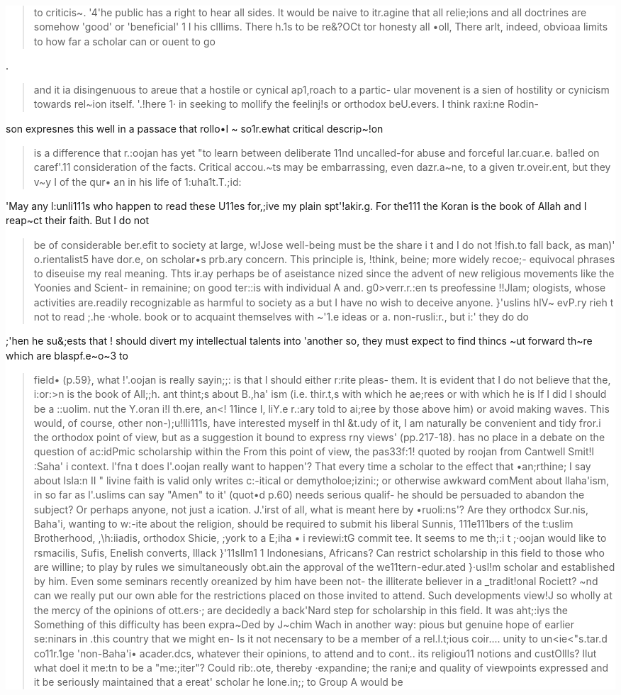 > to criticis~. '4'he public has a right to hear all sides. It would be naive to
itr.agine that all relie;ions and all doctrines are somehow 'good' or 'beneficial' 1       I     his clllims. There h.1s to be re&?OCt tor honesty all •oll,
There arlt, indeed, obvioaa limits to how far a scholar can or ouent to go

.

> and it ia disingenuous to areue that a hostile or cynical ap1,roach to a partic-
ular movenent is a sien of hostility or cynicism towards rel~ion itself. '.!here
1·    in seeking to mollify the feelinj!s or orthodox beU.evers. I think raxi:ne Rodin-

son expresnes this well in a passace that rollo•I ~ so1r.ewhat critical descrip~!on
> is a difference that r.:oojan has yet "to learn between deliberate 11nd uncalled-for
> abuse and forceful lar.cuar.e. ba!led on caref'.11 consideration of the facts. Critical
accou.~ts may be embarrassing, even dazr.a~ne, to a given tr.oveir.ent, but they v~y
I     of the qur• an in his life of 1:uha1t.T.;id:

'May any l:unli111s who happen to read these U11es for,;ive my plain spt'!akir.g.
For the111 the Koran is the book of Allah and I reap~ct their faith. But I do not
> be of considerable ber.efit to society at large, w!Jose well-being must be the                    share i t and I do not !fish.to fall back, as man)' o.rientalist5 have dor.e, on
> scholar•s prb.ary concern. This principle is, !think, beine; more widely recoe;-                  equivocal phrases to diseuise my real meaning. Thts ir.ay perhaps be of aseistance
> nized since the advent of new religious movements like the Yoonies and Scient-                    in remainine; on good ter::is with individual A and. g0>verr.r.:en ts preofessine !!Jlam;
> ologists, whose activities are.readily recognizable as harmful to society as a                    but I have no wish to deceive anyone. }'uslins hlV~ evP.ry rieh t not to read ;.he
·whole.                                                                                            book or to acquaint themselves with ~'1.e ideas       or  a. non-rusli:r., but i:' they do do

;\'hen he su&;ests that ! should divert my intellectual talents into 'another              so, they must expect to find thincs ~ut forward th~re which are blaspf.e~o~3 to
> field• (p.59}, what !'.oojan is really sayin;;: is that I should either r:rite pleas-             them. It is evident that I do not believe that the, i:or:>n is the book of All;;h.
> ant thint;s about B.,ha' ism (i.e. thir.t,s with which he ae;rees or with which he is             If I did I should be a ::uolim. nut the Y.oran i!I th.ere, an<! 11ince I, liY.e r.:ary
> told to ai;ree by those above him) or avoid making waves. This would, of course,                  other non-);u!lli111s, have interested myself in thl &t.udy of it, I am naturally
> be convenient and tidy fror.i the orthodox point of view, but as a suggestion it                  bound to express rny views' (pp.217-18).
> has no place in a debate on the question of ac:idPmic scholarship within the                           From this point of view, the pas33f:1! quoted by roojan from Cantwell Smit!l
> :Saha' i context. l'fna t does l'.oojan really want to happen'? That every time a scholar         to the effect that •an;rthine; I say about Isla:n II " livine faith is valid only
> writes c:-itical or demytholoe;izini:; or otherwise awkward comMent about llaha'ism,              in so far as l'.uslims can say "Amen" to it' (quot•d p.60) needs serious qualif-
> he should be persuaded to abandon the subject? Or perhaps anyone, not just a                      ication. J.'irst of all, what is meant here by •ruoli:ns'? Are they orthodcx Sur.nis,
> Baha'i, wanting to w:-ite about the religion, should be required to submit his                    liberal Sunnis, 111e111bers of the t:uslim Brotherhood, ,\h:iiadis, orthodox Shicie,
> ;york to a E;iha • i reviewi:tG commit tee. It seems to me th;:i t ;·oojan would like to          rsmacilis, Sufis, Enelish converts, lllack }'11sllm1 1 Indonesians, Africans? Can
> restrict scholarship in this field to those who are willine; to play by rules                     we simultaneously obt.ain the approval of the we11tern-edur.ated }·usl!m scholar and
> established by him. Even some seminars recently oreanized by him have been not-                   the illiterate believer in a _tradit!onal Rociett? ~nd can we really put our own
> able for the restrictions placed on those invited to attend. Such developments                    view!J so wholly at the mercy of the opinions of ott.ers·;
> are decidedly a back'Nard step for scholarship in this field. It was aht;:iys the                      Something of this difficulty has been expra~Ded by J~chim Wach in another way:
> pious but genuine hope of earlier se:ninars in .this country that we might en-                         Is it not necensary to be a member of a rel.l.t;ious coir.... unity to un<ie<"s.tar.d
> co11r.1ge 'non-Baha'i• acader.dcs, whatever their opinions, to attend and to cont..               its religiou11 notions and custOllls? llut what doel it me:tn to be a "me:;iter"? Could
> rib:.ote, thereby ·expandine; the rani;e and quality of viewpoints expressed and                  it be seriously maintained that a ereat' scholar he lone.in;; to Group A would be